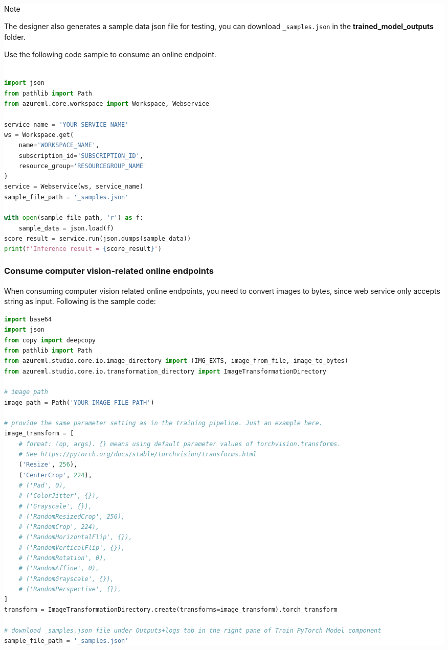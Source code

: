 > [!NOTE]
> The designer also generates a sample data json file for testing, you can download `_samples.json` in the **trained_model_outputs** folder.

Use the following code sample to consume an online endpoint.

```python

import json
from pathlib import Path
from azureml.core.workspace import Workspace, Webservice
 
service_name = 'YOUR_SERVICE_NAME'
ws = Workspace.get(
    name='WORKSPACE_NAME',
    subscription_id='SUBSCRIPTION_ID',
    resource_group='RESOURCEGROUP_NAME'
)
service = Webservice(ws, service_name)
sample_file_path = '_samples.json'
 
with open(sample_file_path, 'r') as f:
    sample_data = json.load(f)
score_result = service.run(json.dumps(sample_data))
print(f'Inference result = {score_result}')
```

### Consume computer vision-related online endpoints

When consuming computer vision related online endpoints, you need to convert images to bytes, since web service only accepts string as input. Following is the sample code:

```python
import base64
import json
from copy import deepcopy
from pathlib import Path
from azureml.studio.core.io.image_directory import (IMG_EXTS, image_from_file, image_to_bytes)
from azureml.studio.core.io.transformation_directory import ImageTransformationDirectory

# image path
image_path = Path('YOUR_IMAGE_FILE_PATH')

# provide the same parameter setting as in the training pipeline. Just an example here.
image_transform = [
    # format: (op, args). {} means using default parameter values of torchvision.transforms.
    # See https://pytorch.org/docs/stable/torchvision/transforms.html
    ('Resize', 256),
    ('CenterCrop', 224),
    # ('Pad', 0),
    # ('ColorJitter', {}),
    # ('Grayscale', {}),
    # ('RandomResizedCrop', 256),
    # ('RandomCrop', 224),
    # ('RandomHorizontalFlip', {}),
    # ('RandomVerticalFlip', {}),
    # ('RandomRotation', 0),
    # ('RandomAffine', 0),
    # ('RandomGrayscale', {}),
    # ('RandomPerspective', {}),
]
transform = ImageTransformationDirectory.create(transforms=image_transform).torch_transform

# download _samples.json file under Outputs+logs tab in the right pane of Train PyTorch Model component
sample_file_path = '_samples.json'
```
